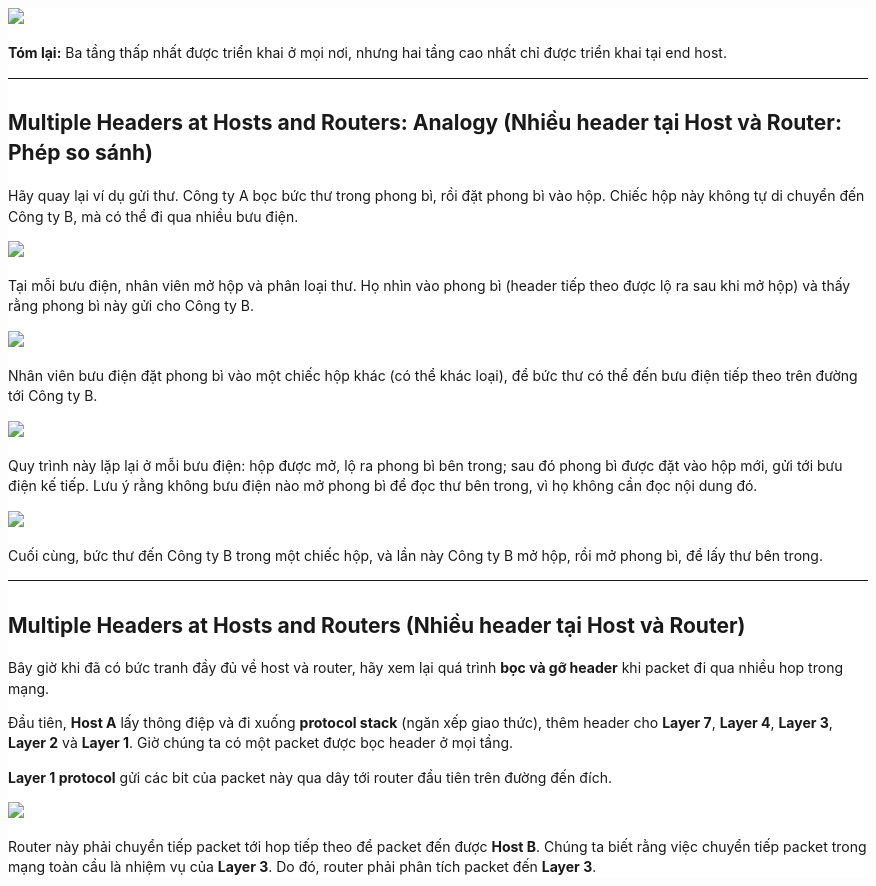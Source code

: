 <img width="900px" src="../assets/intro/1-19-layers-host-routers.png">

**Tóm lại:** Ba tầng thấp nhất được triển khai ở mọi nơi, nhưng hai tầng cao nhất chỉ được triển khai tại end host.

---

## **Multiple Headers at Hosts and Routers: Analogy** (Nhiều header tại Host và Router: Phép so sánh)

Hãy quay lại ví dụ gửi thư. Công ty A bọc bức thư trong phong bì, rồi đặt phong bì vào hộp. Chiếc hộp này không tự di chuyển đến Công ty B, mà có thể đi qua nhiều bưu điện.

<img width="900px" src="../assets/intro/1-20-layer2-forwarding1.png">

Tại mỗi bưu điện, nhân viên mở hộp và phân loại thư. Họ nhìn vào phong bì (header tiếp theo được lộ ra sau khi mở hộp) và thấy rằng phong bì này gửi cho Công ty B.

<img width="900px" src="../assets/intro/1-21-layer2-forwarding2.png">

Nhân viên bưu điện đặt phong bì vào một chiếc hộp khác (có thể khác loại), để bức thư có thể đến bưu điện tiếp theo trên đường tới Công ty B.

<img width="900px" src="../assets/intro/1-22-layer2-forwarding3.png">

Quy trình này lặp lại ở mỗi bưu điện: hộp được mở, lộ ra phong bì bên trong; sau đó phong bì được đặt vào hộp mới, gửi tới bưu điện kế tiếp. Lưu ý rằng không bưu điện nào mở phong bì để đọc thư bên trong, vì họ không cần đọc nội dung đó.

<img width="900px" src="../assets/intro/1-23-layer2-forwarding4.png">

Cuối cùng, bức thư đến Công ty B trong một chiếc hộp, và lần này Công ty B mở hộp, rồi mở phong bì, để lấy thư bên trong.

---

## **Multiple Headers at Hosts and Routers** (Nhiều header tại Host và Router)

Bây giờ khi đã có bức tranh đầy đủ về host và router, hãy xem lại quá trình **bọc và gỡ header** khi packet đi qua nhiều hop trong mạng.

Đầu tiên, **Host A** lấy thông điệp và đi xuống **protocol stack** (ngăn xếp giao thức), thêm header cho **Layer 7**, **Layer 4**, **Layer 3**, **Layer 2** và **Layer 1**. Giờ chúng ta có một packet được bọc header ở mọi tầng.

**Layer 1 protocol** gửi các bit của packet này qua dây tới router đầu tiên trên đường đến đích.

<img width="900px" src="../assets/intro/1-24-multiheader1.png">

Router này phải chuyển tiếp packet tới hop tiếp theo để packet đến được **Host B**. Chúng ta biết rằng việc chuyển tiếp packet trong mạng toàn cầu là nhiệm vụ của **Layer 3**. Do đó, router phải phân tích packet đến **Layer 3**.
